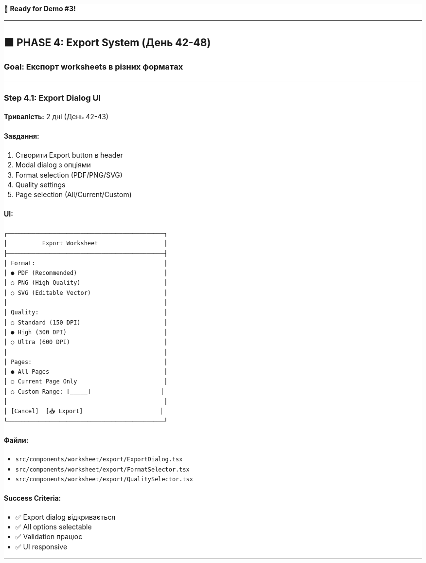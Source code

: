 **🚀 Ready for Demo #3!**

---

## 🟧 **PHASE 4: Export System (День 42-48)**

### **Goal:** Експорт worksheets в різних форматах

---

### **Step 4.1: Export Dialog UI**
**Тривалість:** 2 дні (День 42-43)

#### **Завдання:**
1. Створити Export button в header
2. Modal dialog з опціями
3. Format selection (PDF/PNG/SVG)
4. Quality settings
5. Page selection (All/Current/Custom)

#### **UI:**
```
┌─────────────────────────────────────────────┐
│          Export Worksheet                   │
├─────────────────────────────────────────────┤
│ Format:                                     │
│ ● PDF (Recommended)                         │
│ ○ PNG (High Quality)                        │
│ ○ SVG (Editable Vector)                     │
│                                             │
│ Quality:                                    │
│ ○ Standard (150 DPI)                        │
│ ● High (300 DPI)                            │
│ ○ Ultra (600 DPI)                           │
│                                             │
│ Pages:                                      │
│ ● All Pages                                 │
│ ○ Current Page Only                         │
│ ○ Custom Range: [_____]                    │
│                                             │
│ [Cancel]  [📥 Export]                      │
└─────────────────────────────────────────────┘
```

#### **Файли:**
- `src/components/worksheet/export/ExportDialog.tsx`
- `src/components/worksheet/export/FormatSelector.tsx`
- `src/components/worksheet/export/QualitySelector.tsx`

#### **Success Criteria:**
- ✅ Export dialog відкривається
- ✅ All options selectable
- ✅ Validation працює
- ✅ UI responsive

---